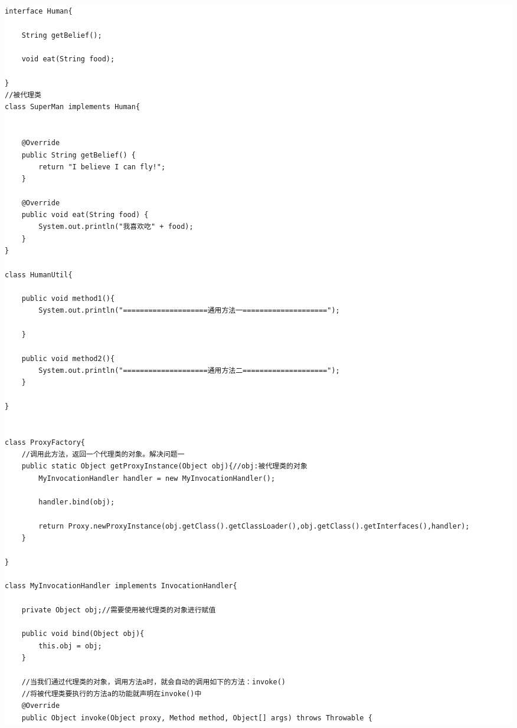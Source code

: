 	interface Human{
	
	    String getBelief();
	
	    void eat(String food);
	
	}
	//被代理类
	class SuperMan implements Human{
	
	
	    @Override
	    public String getBelief() {
	        return "I believe I can fly!";
	    }
	
	    @Override
	    public void eat(String food) {
	        System.out.println("我喜欢吃" + food);
	    }
	}
	
	class HumanUtil{
	
	    public void method1(){
	        System.out.println("====================通用方法一====================");
	
	    }
	
	    public void method2(){
	        System.out.println("====================通用方法二====================");
	    }
	
	}
	
	
	class ProxyFactory{
	    //调用此方法，返回一个代理类的对象。解决问题一
	    public static Object getProxyInstance(Object obj){//obj:被代理类的对象
	        MyInvocationHandler handler = new MyInvocationHandler();
	
	        handler.bind(obj);
	
	        return Proxy.newProxyInstance(obj.getClass().getClassLoader(),obj.getClass().getInterfaces(),handler);
	    }
	
	}
	
	class MyInvocationHandler implements InvocationHandler{
	
	    private Object obj;//需要使用被代理类的对象进行赋值
	
	    public void bind(Object obj){
	        this.obj = obj;
	    }
	
	    //当我们通过代理类的对象，调用方法a时，就会自动的调用如下的方法：invoke()
	    //将被代理类要执行的方法a的功能就声明在invoke()中
	    @Override
	    public Object invoke(Object proxy, Method method, Object[] args) throws Throwable {
	